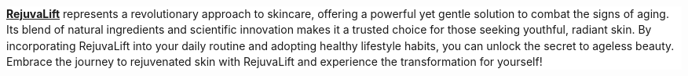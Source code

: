 
























</p><p><span style="font-family: inherit;"><strong><a href="https://www.facebook.com/RejuvaLift.DermatologistApproved">RejuvaLift</a></strong> represents a revolutionary approach to skincare, offering a powerful yet gentle solution to combat the signs of aging. Its blend of natural ingredients and scientific innovation makes it a trusted choice for those seeking youthful, radiant skin. By incorporating RejuvaLift into your daily routine and adopting healthy lifestyle habits, you can unlock the secret to ageless beauty. Embrace the journey to rejuvenated skin with RejuvaLift and experience the transformation for yourself!</span></p>
